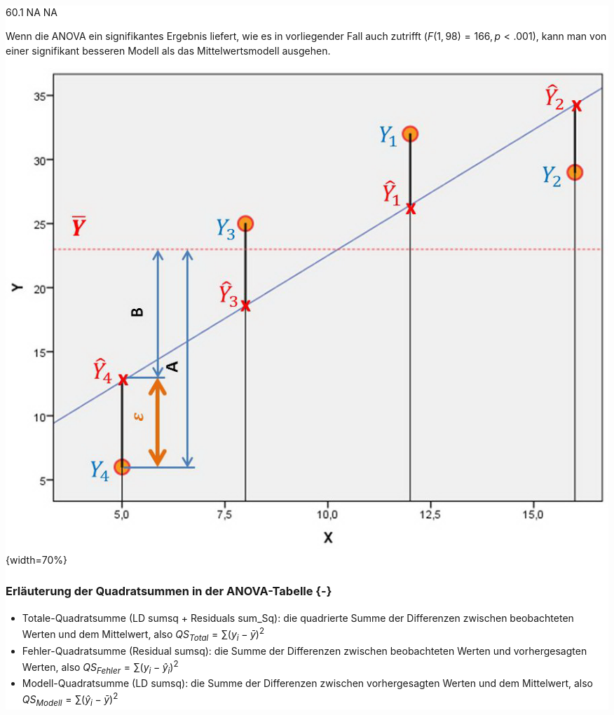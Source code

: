    <td style="text-align:right;"> 60.1 </td>
   <td style="text-align:right;"> NA </td>
   <td style="text-align:right;"> NA </td>
  </tr>
</tbody>
</table>

Wenn die ANOVA ein signifikantes Ergebnis liefert, wie es in vorliegender Fall auch zutrifft ($F(1,98) = 166, p < .001$), kann man von einer signifikant besseren Modell als das Mittelwertsmodell ausgehen.

![**Quadratsummenzerlegung**: für die Berechnung der ANOVA werden verschieden Quadratsummen (*QS*) berechnet. Die Bedeutung dieser *QS*$* wird durch diese Darstellung verdeutlicht.](images/Regression.png){width=70%}

### Erläuterung der Quadratsummen in der ANOVA-Tabelle {-}

- Totale-Quadratsumme (LD sumsq + Residuals sum_Sq): die quadrierte Summe der Differenzen zwischen beobachteten Werten und dem Mittelwert, also $QS_{Total} = \sum (y_i - \bar{y})^2$
- Fehler-Quadratsumme (Residual sumsq): die Summe der Differenzen zwischen beobachteten Werten und vorhergesagten Werten, also $QS_{Fehler} = \sum (y_i - \hat{y}_i)^2$
- Modell-Quadratsumme (LD sumsq): die Summe der Differenzen zwischen vorhergesagten Werten und dem Mittelwert, also $QS_{Modell} = \sum (\hat{y}_i - \bar{y})^2$

